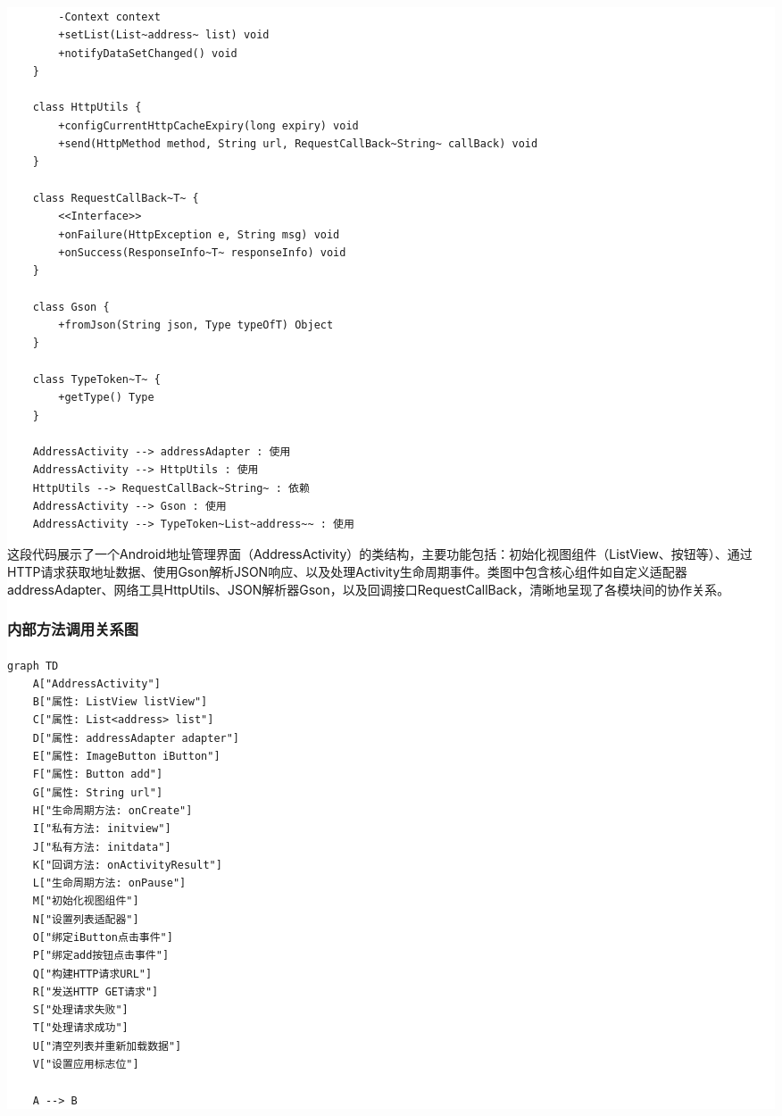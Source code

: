 ```mermaid
        -Context context
        +setList(List~address~ list) void
        +notifyDataSetChanged() void
    }

    class HttpUtils {
        +configCurrentHttpCacheExpiry(long expiry) void
        +send(HttpMethod method, String url, RequestCallBack~String~ callBack) void
    }

    class RequestCallBack~T~ {
        <<Interface>>
        +onFailure(HttpException e, String msg) void
        +onSuccess(ResponseInfo~T~ responseInfo) void
    }

    class Gson {
        +fromJson(String json, Type typeOfT) Object
    }

    class TypeToken~T~ {
        +getType() Type
    }

    AddressActivity --> addressAdapter : 使用
    AddressActivity --> HttpUtils : 使用
    HttpUtils --> RequestCallBack~String~ : 依赖
    AddressActivity --> Gson : 使用
    AddressActivity --> TypeToken~List~address~~ : 使用
```

这段代码展示了一个Android地址管理界面（AddressActivity）的类结构，主要功能包括：初始化视图组件（ListView、按钮等）、通过HTTP请求获取地址数据、使用Gson解析JSON响应、以及处理Activity生命周期事件。类图中包含核心组件如自定义适配器addressAdapter、网络工具HttpUtils、JSON解析器Gson，以及回调接口RequestCallBack，清晰地呈现了各模块间的协作关系。


### 内部方法调用关系图

```mermaid
graph TD
    A["AddressActivity"]
    B["属性: ListView listView"]
    C["属性: List<address> list"]
    D["属性: addressAdapter adapter"]
    E["属性: ImageButton iButton"]
    F["属性: Button add"]
    G["属性: String url"]
    H["生命周期方法: onCreate"]
    I["私有方法: initview"]
    J["私有方法: initdata"]
    K["回调方法: onActivityResult"]
    L["生命周期方法: onPause"]
    M["初始化视图组件"]
    N["设置列表适配器"]
    O["绑定iButton点击事件"]
    P["绑定add按钮点击事件"]
    Q["构建HTTP请求URL"]
    R["发送HTTP GET请求"]
    S["处理请求失败"]
    T["处理请求成功"]
    U["清空列表并重新加载数据"]
    V["设置应用标志位"]

    A --> B
```